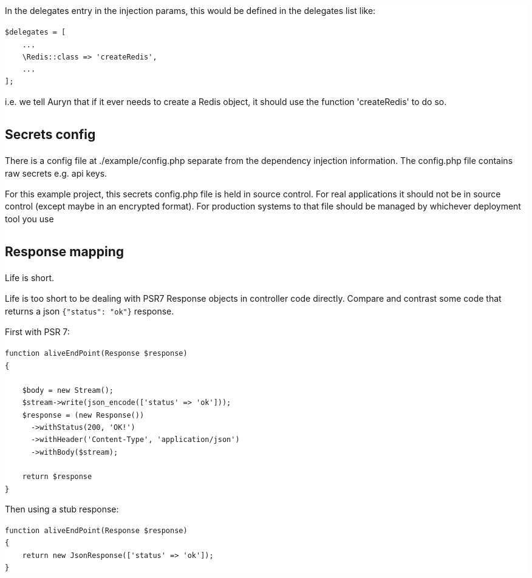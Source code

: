 
In the delegates entry in the injection params, this would be defined in the delegates list like: 

```
$delegates = [
    ...
    \Redis::class => 'createRedis',
    ...
];
```

i.e. we tell Auryn that if it ever needs to create a Redis object, it should use the function 'createRedis' to do so.


## Secrets config

There is a config file at ./example/config.php separate from the dependency injection information. The config.php file contains raw secrets e.g. api keys.

For this example project, this secrets config.php file is held in source control. For real applications it should not be in source control (except maybe in an encrypted format). For production systems to that file should be managed by whichever deployment tool you use



## Response mapping

Life is short. 

Life is too short to be dealing with PSR7 Response objects in controller code directly. Compare and contrast some code that returns a json `{"status": "ok"}` response. 

First with PSR 7:

```
function aliveEndPoint(Response $response)
{

    $body = new Stream();
    $stream->write(json_encode(['status' => 'ok']));
    $response = (new Response())
      ->withStatus(200, 'OK!')
      ->withHeader('Content-Type', 'application/json')
      ->withBody($stream);

    return $response
}

```

Then using a stub response:

```
function aliveEndPoint(Response $response)
{
    return new JsonResponse(['status' => 'ok']);
}

```
